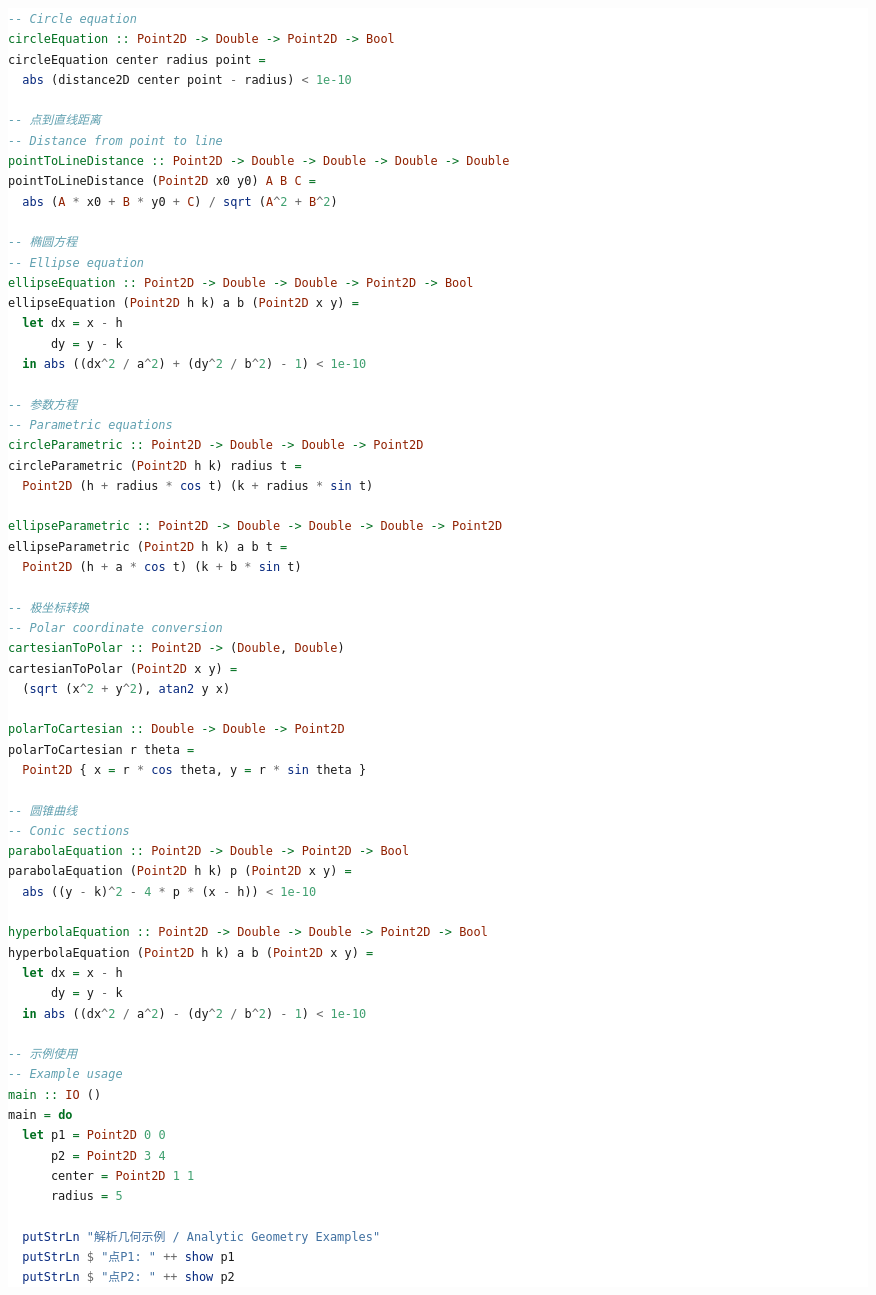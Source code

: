 ```haskell
-- Circle equation
circleEquation :: Point2D -> Double -> Point2D -> Bool
circleEquation center radius point = 
  abs (distance2D center point - radius) < 1e-10

-- 点到直线距离
-- Distance from point to line
pointToLineDistance :: Point2D -> Double -> Double -> Double -> Double
pointToLineDistance (Point2D x0 y0) A B C = 
  abs (A * x0 + B * y0 + C) / sqrt (A^2 + B^2)

-- 椭圆方程
-- Ellipse equation
ellipseEquation :: Point2D -> Double -> Double -> Point2D -> Bool
ellipseEquation (Point2D h k) a b (Point2D x y) = 
  let dx = x - h
      dy = y - k
  in abs ((dx^2 / a^2) + (dy^2 / b^2) - 1) < 1e-10

-- 参数方程
-- Parametric equations
circleParametric :: Point2D -> Double -> Double -> Point2D
circleParametric (Point2D h k) radius t = 
  Point2D (h + radius * cos t) (k + radius * sin t)

ellipseParametric :: Point2D -> Double -> Double -> Double -> Point2D
ellipseParametric (Point2D h k) a b t = 
  Point2D (h + a * cos t) (k + b * sin t)

-- 极坐标转换
-- Polar coordinate conversion
cartesianToPolar :: Point2D -> (Double, Double)
cartesianToPolar (Point2D x y) = 
  (sqrt (x^2 + y^2), atan2 y x)

polarToCartesian :: Double -> Double -> Point2D
polarToCartesian r theta = 
  Point2D { x = r * cos theta, y = r * sin theta }

-- 圆锥曲线
-- Conic sections
parabolaEquation :: Point2D -> Double -> Point2D -> Bool
parabolaEquation (Point2D h k) p (Point2D x y) = 
  abs ((y - k)^2 - 4 * p * (x - h)) < 1e-10

hyperbolaEquation :: Point2D -> Double -> Double -> Point2D -> Bool
hyperbolaEquation (Point2D h k) a b (Point2D x y) = 
  let dx = x - h
      dy = y - k
  in abs ((dx^2 / a^2) - (dy^2 / b^2) - 1) < 1e-10

-- 示例使用
-- Example usage
main :: IO ()
main = do
  let p1 = Point2D 0 0
      p2 = Point2D 3 4
      center = Point2D 1 1
      radius = 5
      
  putStrLn "解析几何示例 / Analytic Geometry Examples"
  putStrLn $ "点P1: " ++ show p1
  putStrLn $ "点P2: " ++ show p2
```